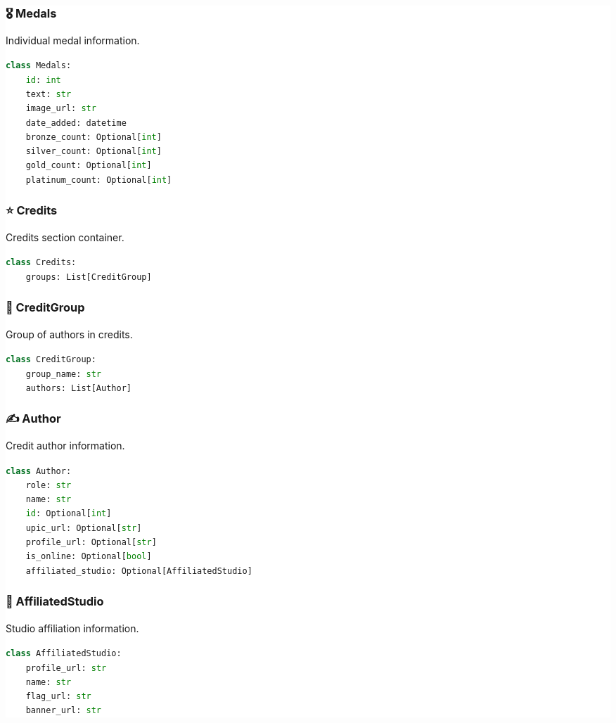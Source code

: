 ### 🎖️ Medals
Individual medal information.
```python
class Medals:
    id: int  
    text: str
    image_url: str
    date_added: datetime
    bronze_count: Optional[int]
    silver_count: Optional[int]
    gold_count: Optional[int]
    platinum_count: Optional[int]
```

### ⭐ Credits
Credits section container.
```python
class Credits:
    groups: List[CreditGroup]
```

### 👥 CreditGroup
Group of authors in credits.
```python
class CreditGroup:
    group_name: str
    authors: List[Author]
```

### ✍️ Author
Credit author information.
```python
class Author:
    role: str
    name: str
    id: Optional[int]
    upic_url: Optional[str]
    profile_url: Optional[str]
    is_online: Optional[bool]
    affiliated_studio: Optional[AffiliatedStudio]
```

### 🏢 AffiliatedStudio
Studio affiliation information.
```python
class AffiliatedStudio:
    profile_url: str
    name: str
    flag_url: str
    banner_url: str
```
